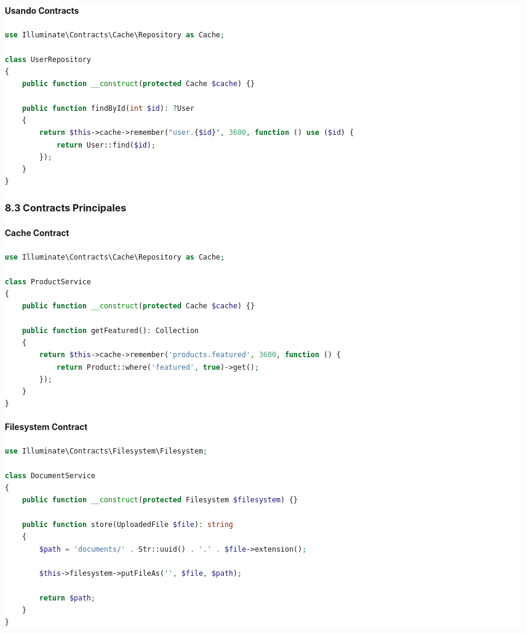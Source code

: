 #### Usando Contracts

```php
use Illuminate\Contracts\Cache\Repository as Cache;

class UserRepository
{
    public function __construct(protected Cache $cache) {}

    public function findById(int $id): ?User
    {
        return $this->cache->remember("user.{$id}", 3600, function () use ($id) {
            return User::find($id);
        });
    }
}
```

### 8.3 Contracts Principales

#### Cache Contract

```php
use Illuminate\Contracts\Cache\Repository as Cache;

class ProductService
{
    public function __construct(protected Cache $cache) {}

    public function getFeatured(): Collection
    {
        return $this->cache->remember('products.featured', 3600, function () {
            return Product::where('featured', true)->get();
        });
    }
}
```

#### Filesystem Contract

```php
use Illuminate\Contracts\Filesystem\Filesystem;

class DocumentService
{
    public function __construct(protected Filesystem $filesystem) {}

    public function store(UploadedFile $file): string
    {
        $path = 'documents/' . Str::uuid() . '.' . $file->extension();
    
        $this->filesystem->putFileAs('', $file, $path);
    
        return $path;
    }
}
```
